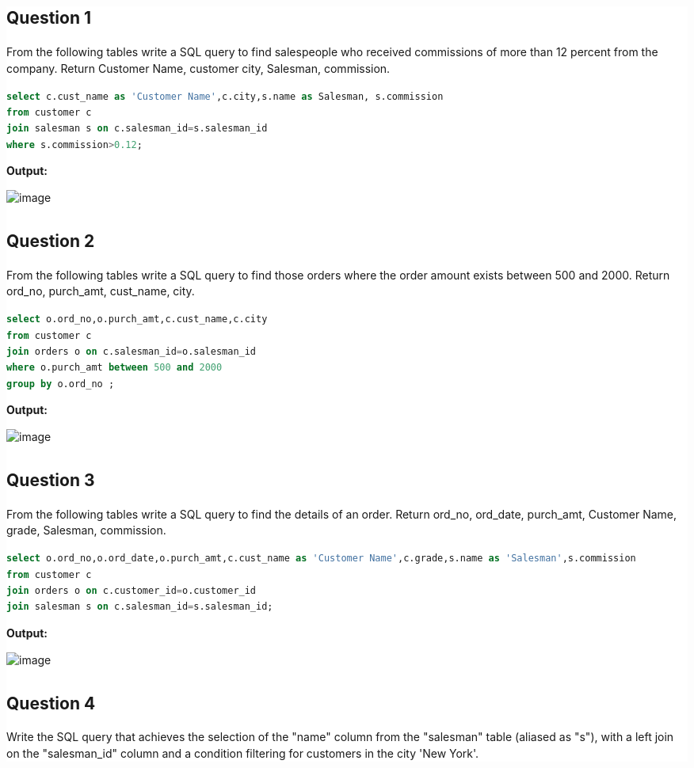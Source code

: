 **Question 1**
--
 From the following tables write a SQL query to find salespeople who received commissions of more than 12 percent from the company. Return Customer Name, customer city, Salesman, commission.  


```sql
select c.cust_name as 'Customer Name',c.city,s.name as Salesman, s.commission
from customer c
join salesman s on c.salesman_id=s.salesman_id
where s.commission>0.12;
```

**Output:**

<img width="1110" height="679" alt="image" src="https://github.com/user-attachments/assets/d405f6c3-f85b-4c4b-96d2-57962885cd07" />

**Question 2**
---
From the following tables write a SQL query to find those orders where the order amount exists between 500 and 2000. Return ord_no, purch_amt, cust_name, city.


```sql
select o.ord_no,o.purch_amt,c.cust_name,c.city
from customer c
join orders o on c.salesman_id=o.salesman_id
where o.purch_amt between 500 and 2000
group by o.ord_no ;
```


**Output:**

<img width="1130" height="453" alt="image" src="https://github.com/user-attachments/assets/069f382c-fd83-4c91-8362-81f03921fdd4" />

**Question 3**
---
From the following tables write a SQL query to find the details of an order. Return ord_no, ord_date, purch_amt, Customer Name, grade, Salesman, commission. 


```sql
select o.ord_no,o.ord_date,o.purch_amt,c.cust_name as 'Customer Name',c.grade,s.name as 'Salesman',s.commission
from customer c
join orders o on c.customer_id=o.customer_id
join salesman s on c.salesman_id=s.salesman_id;
```

**Output:**

<img width="1066" height="648" alt="image" src="https://github.com/user-attachments/assets/90a3f61c-7cbb-408a-ab9e-43cc26adaa8c" />

**Question 4**
---
Write the SQL query that achieves the selection of the "name" column from the "salesman" table (aliased as "s"), with a left join on the "salesman_id" column and a condition filtering for customers in the city 'New York'.

